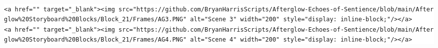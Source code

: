     <a href="" target="_blank"><img src="https://github.com/BryanHarrisScripts/Afterglow-Echoes-of-Sentience/blob/main/Afterglow%20Storyboard%20Blocks/Block_21/Frames/AG3.PNG" alt="Scene 3" width="200" style="display: inline-block;"/></a>
    <a href="" target="_blank"><img src="https://github.com/BryanHarrisScripts/Afterglow-Echoes-of-Sentience/blob/main/Afterglow%20Storyboard%20Blocks/Block_21/Frames/AG4.PNG" alt="Scene 4" width="200" style="display: inline-block;"/></a>